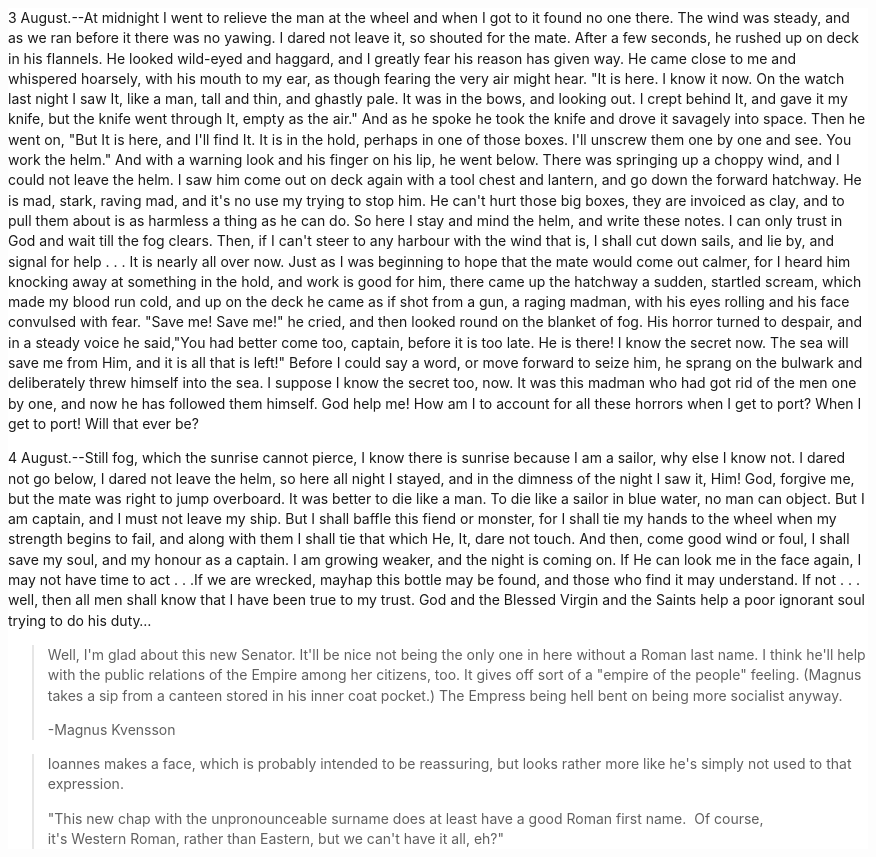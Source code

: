 3 August.--At midnight I went to relieve the man at the wheel and when I got to it found no one there. The wind was steady, and as we ran before it there was no yawing. I dared not leave it, so shouted for the mate. After a few seconds, he rushed up on deck in his flannels. He looked wild-eyed and haggard, and I greatly fear his reason has given way. He came close to me and whispered hoarsely, with his mouth to my ear, as though fearing the very air might hear. "It is here. I know it now. On the watch last night I saw It, like a man, tall and thin, and ghastly pale. It was in the bows, and looking out. I crept behind It, and gave it my knife, but the knife went through It, empty as the air." And as he spoke he took the knife and drove it savagely into space. Then he went on, "But It is here, and I'll find It. It is in the hold, perhaps in one of those boxes. I'll unscrew them one by one and see. You work the helm." And with a warning look and his finger on his lip, he went below. There was springing up a choppy wind, and I could not leave the helm. I saw him come out on deck again with a tool chest and lantern, and go down the forward hatchway. He is mad, stark, raving mad, and it's no use my trying to stop him. He can't hurt those big boxes, they are invoiced as clay, and to pull them about is as harmless a thing as he can do. So here I stay and mind the helm, and write these notes. I can only trust in God and wait till the fog clears. Then, if I can't steer to any harbour with the wind that is, I shall cut down sails, and lie by, and signal for help . . .
It is nearly all over now. Just as I was beginning to hope that the mate would come out calmer, for I heard him knocking away at something in the hold, and work is good for him, there came up the hatchway a sudden, startled scream, which made my blood run cold, and up on the deck he came as if shot from a gun, a raging madman, with his eyes rolling and his face convulsed with fear. "Save me! Save me!" he cried, and then looked round on the blanket of fog. His horror turned to despair, and in a steady voice he said,"You had better come too, captain, before it is too late. He is there! I know the secret now. The sea will save me from Him, and it is all that is left!" Before I could say a word, or move forward to seize him, he sprang on the bulwark and deliberately threw himself into the sea. I suppose I know the secret too, now. It was this madman who had got rid of the men one by one, and now he has followed them himself. God help me! How am I to account for all these horrors when I get to port? When I get to port! Will that ever be?

4 August.--Still fog, which the sunrise cannot pierce, I know there is sunrise because I am a sailor, why else I know not. I dared not go below, I dared not leave the helm, so here all night I stayed, and in the dimness of the night I saw it, Him! God, forgive me, but the mate was right to jump overboard. It was better to die like a man. To die like a sailor in blue water, no man can object. But I am captain, and I must not leave my ship. But I shall baffle this fiend or monster, for I shall tie my hands to the wheel when my strength begins to fail, and along with them I shall tie that which He, It, dare not touch. And then, come good wind or foul, I shall save my soul, and my honour as a captain. I am growing weaker, and the night is coming on. If He can look me in the face again, I may not have time to act . . .If we are wrecked, mayhap this bottle may be found, and those who find it may understand. If not . . . well, then all men shall know that I have been true to my trust. God and the Blessed Virgin and the Saints help a poor ignorant soul trying to do his duty…</blockquote>
</blockquote>
<blockquote>Well, I'm glad about this new Senator. It'll be nice not being the only one in here without a Roman last name. I think he'll help with the public relations of the Empire among her citizens, too. It gives off sort of a "empire of the people" feeling.
(Magnus takes a sip from a canteen stored in his inner coat pocket.)
The Empress being hell bent on being more socialist anyway.

-Magnus Kvensson</blockquote>
<blockquote>Ioannes makes a face, which is probably intended to be reassuring, but looks rather more like he's simply not used to that expression.

"This new chap with the unpronounceable surname does at least have a good Roman first name.  Of course, it's Western Roman, rather than Eastern, but we can't have it all, eh?"
